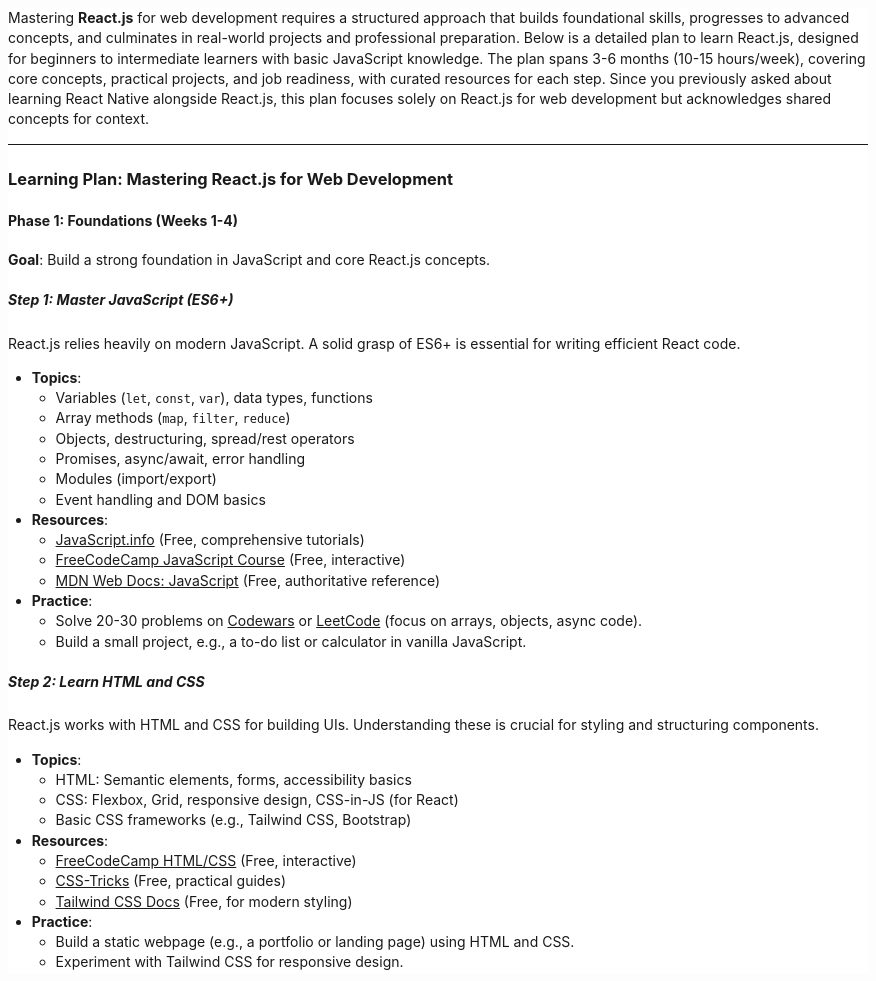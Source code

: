 Mastering **React.js** for web development requires a structured approach that builds foundational skills, progresses to advanced concepts, and culminates in real-world projects and professional preparation. Below is a detailed plan to learn React.js, designed for beginners to intermediate learners with basic JavaScript knowledge. The plan spans 3-6 months (10-15 hours/week), covering core concepts, practical projects, and job readiness, with curated resources for each step. Since you previously asked about learning React Native alongside React.js, this plan focuses solely on React.js for web development but acknowledges shared concepts for context.

---

### Learning Plan: Mastering React.js for Web Development

#### Phase 1: Foundations (Weeks 1-4)
**Goal**: Build a strong foundation in JavaScript and core React.js concepts.

##### Step 1: Master JavaScript (ES6+)
React.js relies heavily on modern JavaScript. A solid grasp of ES6+ is essential for writing efficient React code.
- **Topics**:
  - Variables (`let`, `const`, `var`), data types, functions
  - Array methods (`map`, `filter`, `reduce`)
  - Objects, destructuring, spread/rest operators
  - Promises, async/await, error handling
  - Modules (import/export)
  - Event handling and DOM basics
- **Resources**:
  - [JavaScript.info](https://javascript.info/) (Free, comprehensive tutorials)
  - [FreeCodeCamp JavaScript Course](https://www.freecodecamp.org/learn/javascript-algorithms-and-data-structures/) (Free, interactive)
  - [MDN Web Docs: JavaScript](https://developer.mozilla.org/en-US/docs/Web/JavaScript) (Free, authoritative reference)
- **Practice**:
  - Solve 20-30 problems on [Codewars](https://www.codewars.com/) or [LeetCode](https://leetcode.com/) (focus on arrays, objects, async code).
  - Build a small project, e.g., a to-do list or calculator in vanilla JavaScript.

##### Step 2: Learn HTML and CSS
React.js works with HTML and CSS for building UIs. Understanding these is crucial for styling and structuring components.
- **Topics**:
  - HTML: Semantic elements, forms, accessibility basics
  - CSS: Flexbox, Grid, responsive design, CSS-in-JS (for React)
  - Basic CSS frameworks (e.g., Tailwind CSS, Bootstrap)
- **Resources**:
  - [FreeCodeCamp HTML/CSS](https://www.freecodecamp.org/learn/2022/responsive-web-design/) (Free, interactive)
  - [CSS-Tricks](https://css-tricks.com/) (Free, practical guides)
  - [Tailwind CSS Docs](https://tailwindcss.com/docs) (Free, for modern styling)
- **Practice**:
  - Build a static webpage (e.g., a portfolio or landing page) using HTML and CSS.
  - Experiment with Tailwind CSS for responsive design.

